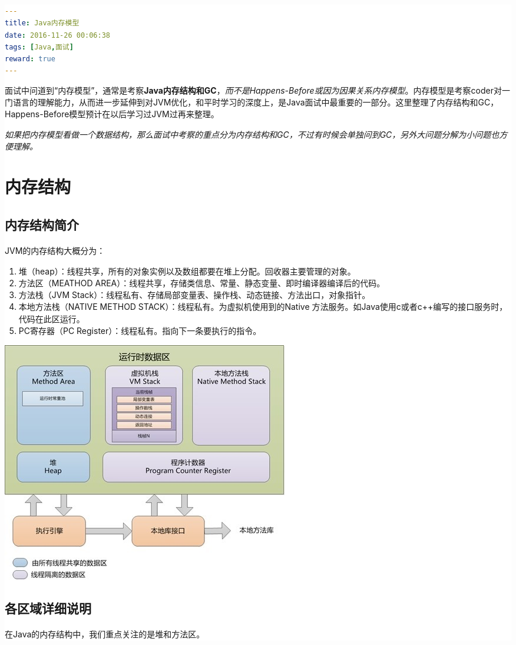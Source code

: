 ```yaml
---
title: Java内存模型
date: 2016-11-26 00:06:38
tags: [Java,面试]
reward: true  
---
```


面试中问道到“内存模型”，通常是考察**Java内存结构和GC**，*而不是Happens-Before或因为因果关系内存模型*。内存模型是考察coder对一门语言的理解能力，从而进一步延伸到对JVM优化，和平时学习的深度上，是Java面试中最重要的一部分。这里整理了内存结构和GC，Happens-Before模型预计在以后学习过JVM过再来整理。  



*如果把内存模型看做一个数据结构，那么面试中考察的重点分为内存结构和GC，不过有时候会单独问到GC，另外大问题分解为小问题也方便理解。*  
# 内存结构
## 内存结构简介
JVM的内存结构大概分为：  

1. 堆（heap）：线程共享，所有的对象实例以及数组都要在堆上分配。回收器主要管理的对象。
2. 方法区（MEATHOD AREA）：线程共享，存储类信息、常量、静态变量、即时编译器编译后的代码。
3. 方法栈（JVM Stack）：线程私有、存储局部变量表、操作栈、动态链接、方法出口，对象指针。
4. 本地方法栈（NATIVE METHOD STACK）：线程私有。为虚拟机使用到的Native 方法服务。如Java使用c或者c++编写的接口服务时，代码在此区运行。
5. PC寄存器（PC Register）：线程私有。指向下一条要执行的指令。

![](../../qiniu/static/images/Java内存模型/JVM内存结构.png)  
## 各区域详细说明
在Java的内存结构中，我们重点关注的是堆和方法区。  